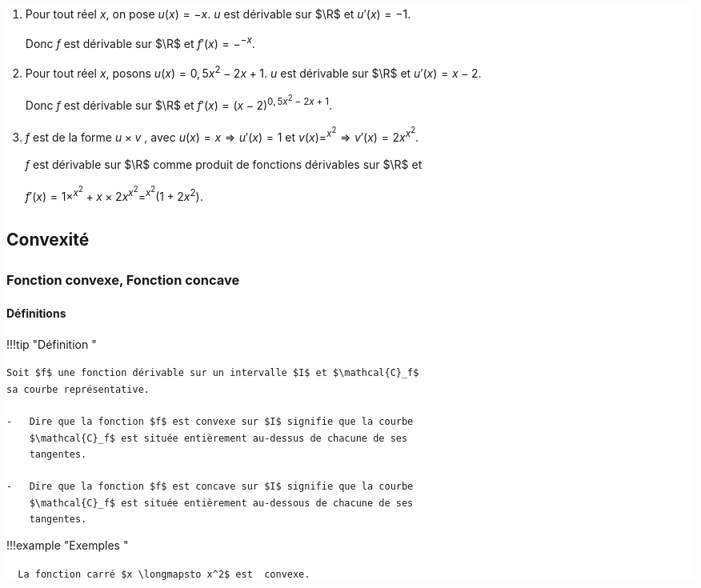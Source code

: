 1.  Pour tout réel $x$, on pose $u(x)=-x$. $u$ est dérivable sur $\R$ et
    $u'(x)=-1$.

    Donc $f$ est dérivable sur $\R$ et $f'(x) =  -^{-x}$.

2.  Pour tout réel $x$, posons $u(x)=0,5x^2-2x+1$. $u$ est dérivable sur
    $\R$ et $u'(x)=x-2$.

    Donc $f$ est dérivable sur $\R$ et $f'(x) =  (x-2) ^{0,5x^2-2x+1}$.

3.  $f$ est de la forme $u \times v$ , avec $u(x)=x \Rightarrow u'(x)=1$
    et $v(x)=^{x^2} \Rightarrow v'(x)=2x ^{x^2}$.

    $f$ est dérivable sur $\R$ comme produit de fonctions dérivables sur
    $\R$ et

    $f'(x)=1 \times ^{x^2}+x \times 2x ^{x^2}=^{x^2} \left(1+2x^2 \right)$.

## Convexité

### Fonction convexe, Fonction concave

#### Définitions

!!!tip "Définition "

    Soit $f$ une fonction dérivable sur un intervalle $I$ et $\mathcal{C}_f$
    sa courbe représentative.

    -   Dire que la fonction $f$ est convexe sur $I$ signifie que la courbe
        $\mathcal{C}_f$ est située entièrement au-dessus de chacune de ses
        tangentes.

    -   Dire que la fonction $f$ est concave sur $I$ signifie que la courbe
        $\mathcal{C}_f$ est située entièrement au-dessous de chacune de ses
        tangentes.

!!!example "Exemples "

      La fonction carré $x \longmapsto x^2$ est  convexe.

